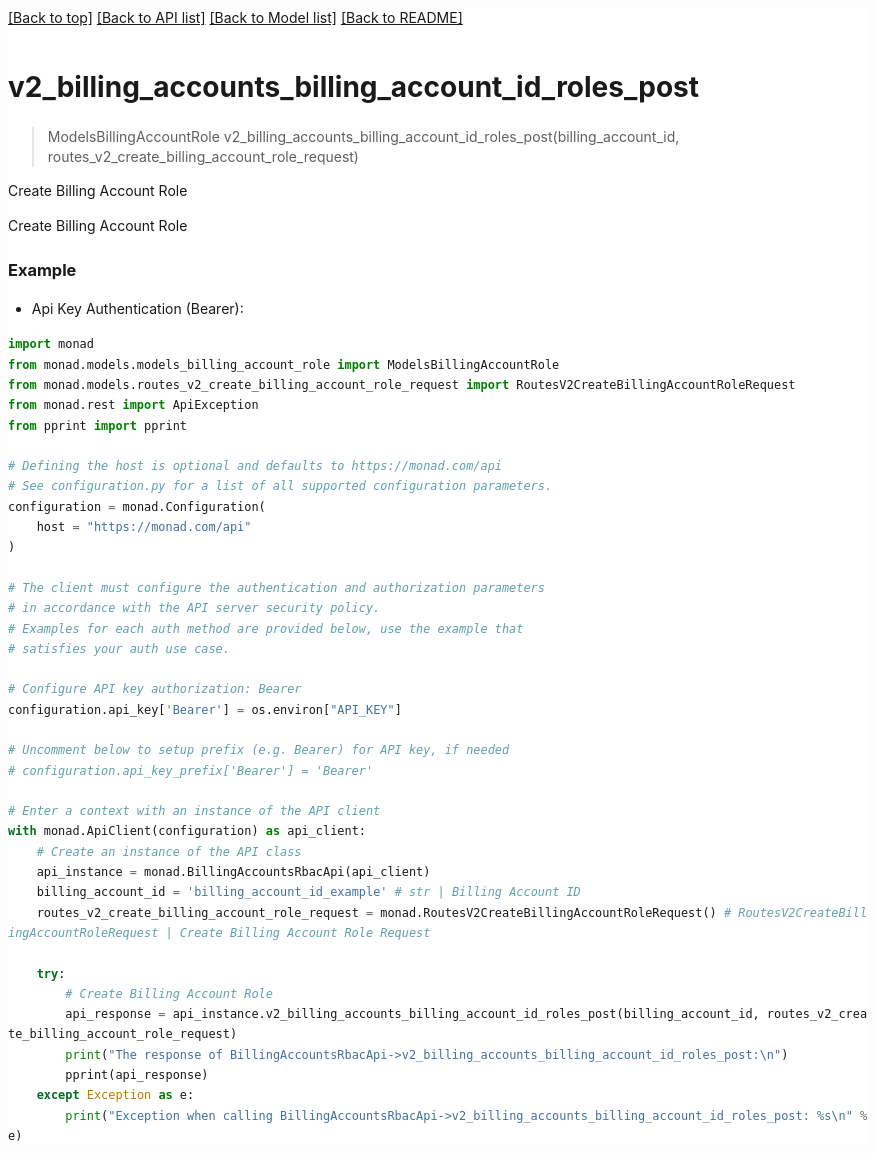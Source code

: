[[Back to top]](#) [[Back to API list]](../README.md#documentation-for-api-endpoints) [[Back to Model list]](../README.md#documentation-for-models) [[Back to README]](../README.md)

# **v2_billing_accounts_billing_account_id_roles_post**
> ModelsBillingAccountRole v2_billing_accounts_billing_account_id_roles_post(billing_account_id, routes_v2_create_billing_account_role_request)

Create Billing Account Role

Create Billing Account Role

### Example

* Api Key Authentication (Bearer):

```python
import monad
from monad.models.models_billing_account_role import ModelsBillingAccountRole
from monad.models.routes_v2_create_billing_account_role_request import RoutesV2CreateBillingAccountRoleRequest
from monad.rest import ApiException
from pprint import pprint

# Defining the host is optional and defaults to https://monad.com/api
# See configuration.py for a list of all supported configuration parameters.
configuration = monad.Configuration(
    host = "https://monad.com/api"
)

# The client must configure the authentication and authorization parameters
# in accordance with the API server security policy.
# Examples for each auth method are provided below, use the example that
# satisfies your auth use case.

# Configure API key authorization: Bearer
configuration.api_key['Bearer'] = os.environ["API_KEY"]

# Uncomment below to setup prefix (e.g. Bearer) for API key, if needed
# configuration.api_key_prefix['Bearer'] = 'Bearer'

# Enter a context with an instance of the API client
with monad.ApiClient(configuration) as api_client:
    # Create an instance of the API class
    api_instance = monad.BillingAccountsRbacApi(api_client)
    billing_account_id = 'billing_account_id_example' # str | Billing Account ID
    routes_v2_create_billing_account_role_request = monad.RoutesV2CreateBillingAccountRoleRequest() # RoutesV2CreateBillingAccountRoleRequest | Create Billing Account Role Request

    try:
        # Create Billing Account Role
        api_response = api_instance.v2_billing_accounts_billing_account_id_roles_post(billing_account_id, routes_v2_create_billing_account_role_request)
        print("The response of BillingAccountsRbacApi->v2_billing_accounts_billing_account_id_roles_post:\n")
        pprint(api_response)
    except Exception as e:
        print("Exception when calling BillingAccountsRbacApi->v2_billing_accounts_billing_account_id_roles_post: %s\n" % e)
```
